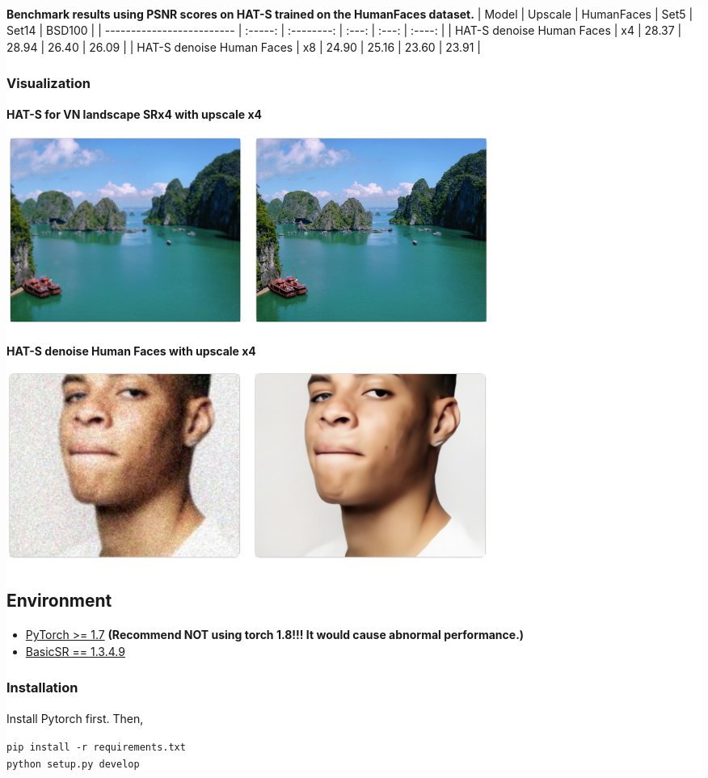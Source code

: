 **Benchmark results using PSNR scores on HAT-S trained on the HumanFaces dataset.**
| Model                     | Upscale | HumanFaces | Set5  | Set14 | BSD100 |
| ------------------------- | :-----: | :--------: | :---: | :---: | :----: |
| HAT-S denoise Human Faces |   x4    |   28.37    | 28.94 | 26.40 | 26.09  |
| HAT-S denoise Human Faces |   x8    |   24.90    | 25.16 | 23.60 | 23.91  |

### Visualization
**HAT-S for VN landscape SRx4 with upscale x4**

<img src="./figures/Visual_VietnamLandscape_result.png" width=600>

**HAT-S denoise Human Faces with upscale x4**

<img src="./figures/Visual_HumanFaces_result.png" width=600>

## Environment
- [PyTorch >= 1.7](https://pytorch.org/) **(Recommend **NOT** using torch 1.8!!! It would cause abnormal performance.)**
- [BasicSR == 1.3.4.9](https://github.com/XPixelGroup/BasicSR/blob/master/INSTALL.md) 
### Installation
Install Pytorch first.
Then,
```
pip install -r requirements.txt
python setup.py develop
```
